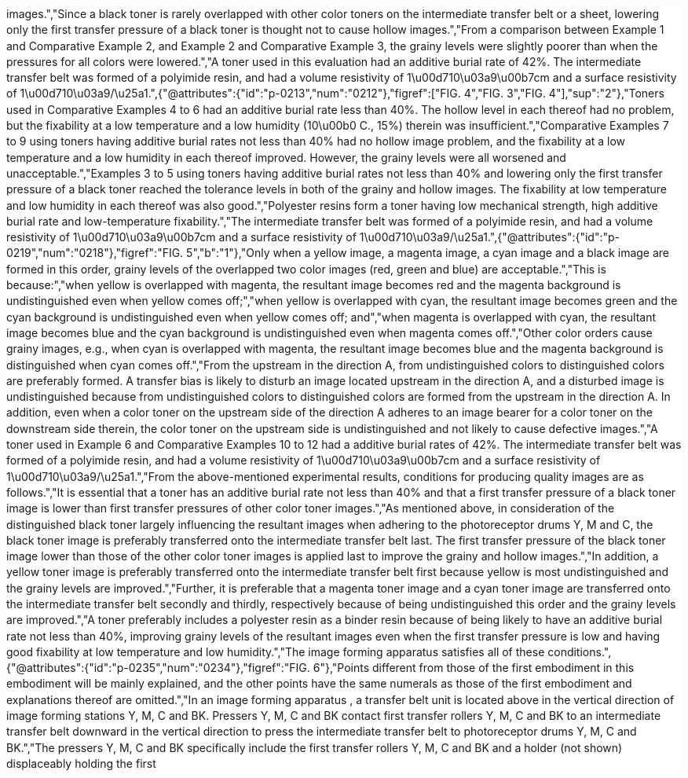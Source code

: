 images.","Since a black toner is rarely overlapped with other color toners on the intermediate transfer belt  or a sheet, lowering only the first transfer pressure of a black toner is thought not to cause hollow images.","From a comparison between Example 1 and Comparative Example 2, and Example 2 and Comparative Example 3, the grainy levels were slightly poorer than when the pressures for all colors were lowered.","A toner used in this evaluation had an additive burial rate of 42%. The intermediate transfer belt  was formed of a polyimide resin, and had a volume resistivity of 1\u00d710\u03a9\u00b7cm and a surface resistivity of 1\u00d710\u03a9\/\u25a1.",{"@attributes":{"id":"p-0213","num":"0212"},"figref":["FIG. 4","FIG. 3","FIG. 4"],"sup":"2"},"Toners used in Comparative Examples 4 to 6 had an additive burial rate less than 40%. The hollow level in each thereof had no problem, but the fixability at a low temperature and a low humidity (10\u00b0 C., 15%) therein was insufficient.","Comparative Examples 7 to 9 using toners having additive burial rates not less than 40% had no hollow image problem, and the fixability at a low temperature and a low humidity in each thereof improved. However, the grainy levels were all worsened and unacceptable.","Examples 3 to 5 using toners having additive burial rates not less than 40% and lowering only the first transfer pressure of a black toner reached the tolerance levels in both of the grainy and hollow images. The fixability at low temperature and low humidity in each thereof was also good.","Polyester resins form a toner having low mechanical strength, high additive burial rate and low-temperature fixability.","The intermediate transfer belt  was formed of a polyimide resin, and had a volume resistivity of 1\u00d710\u03a9\u00b7cm and a surface resistivity of 1\u00d710\u03a9\/\u25a1.",{"@attributes":{"id":"p-0219","num":"0218"},"figref":"FIG. 5","b":"1"},"Only when a yellow image, a magenta image, a cyan image and a black image are formed in this order, grainy levels of the overlapped two color images (red, green and blue) are acceptable.","This is because:","when yellow is overlapped with magenta, the resultant image becomes red and the magenta background is undistinguished even when yellow comes off;","when yellow is overlapped with cyan, the resultant image becomes green and the cyan background is undistinguished even when yellow comes off; and","when magenta is overlapped with cyan, the resultant image becomes blue and the cyan background is undistinguished even when magenta comes off.","Other color orders cause grainy images, e.g., when cyan is overlapped with magenta, the resultant image becomes blue and the magenta background is distinguished when cyan comes off.","From the upstream in the direction A, from undistinguished colors to distinguished colors are preferably formed. A transfer bias is likely to disturb an image located upstream in the direction A, and a disturbed image is undistinguished because from undistinguished colors to distinguished colors are formed from the upstream in the direction A. In addition, even when a color toner on the upstream side of the direction A adheres to an image bearer for a color toner on the downstream side therein, the color toner on the upstream side is undistinguished and not likely to cause defective images.","A toner used in Example 6 and Comparative Examples 10 to 12 had a additive burial rates of 42%. The intermediate transfer belt  was formed of a polyimide resin, and had a volume resistivity of 1\u00d710\u03a9\u00b7cm and a surface resistivity of 1\u00d710\u03a9\/\u25a1.","From the above-mentioned experimental results, conditions for producing quality images are as follows.","It is essential that a toner has an additive burial rate not less than 40% and that a first transfer pressure of a black toner image is lower than first transfer pressures of other color toner images.","As mentioned above, in consideration of the distinguished black toner largely influencing the resultant images when adhering to the photoreceptor drums Y, M and C, the black toner image is preferably transferred onto the intermediate transfer belt  last. The first transfer pressure of the black toner image lower than those of the other color toner images is applied last to improve the grainy and hollow images.","In addition, a yellow toner image is preferably transferred onto the intermediate transfer belt  first because yellow is most undistinguished and the grainy levels are improved.","Further, it is preferable that a magenta toner image and a cyan toner image are transferred onto the intermediate transfer belt  secondly and thirdly, respectively because of being undistinguished this order and the grainy levels are improved.","A toner preferably includes a polyester resin as a binder resin because of being likely to have an additive burial rate not less than 40%, improving grainy levels of the resultant images even when the first transfer pressure is low and having good fixability at low temperature and low humidity.","The image forming apparatus  satisfies all of these conditions.",{"@attributes":{"id":"p-0235","num":"0234"},"figref":"FIG. 6"},"Points different from those of the first embodiment in this embodiment will be mainly explained, and the other points have the same numerals as those of the first embodiment and explanations thereof are omitted.","In an image forming apparatus , a transfer belt unit  is located above in the vertical direction of image forming stations Y, M, C and BK. Pressers Y, M, C and BK contact first transfer rollers Y, M, C and BK to an intermediate transfer belt  downward in the vertical direction to press the intermediate transfer belt  to photoreceptor drums Y, M, C and BK.","The pressers Y, M, C and BK specifically include the first transfer rollers Y, M, C and BK and a holder (not shown) displaceably holding the first